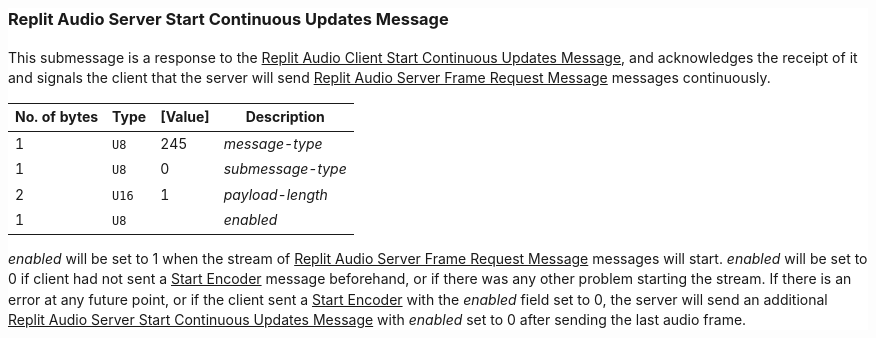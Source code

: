 ### Replit Audio Server Start Continuous Updates Message

This submessage is a response to the [Replit Audio Client Start Continuous
Updates Message](#replit-audio-client-start-continuous-updates-message), and
acknowledges the receipt of it and signals the client that the server will send
[Replit Audio Server Frame Request
Message](#replit-audio-server-frame-request-message) messages continuously.

| No. of bytes | Type  | [Value] | Description       |
|--------------|-------|---------|-------------------|
| 1            | `U8`  | 245     | _message-type_    |
| 1            | `U8`  | 0       | _submessage-type_ |
| 2            | `U16` | 1       | _payload-length_  |
| 1            | `U8`  |         | _enabled_         |

_enabled_ will be set to 1 when the stream of [Replit Audio Server Frame
Request Message](#replit-audio-server-frame-request-message) messages will
start. _enabled_ will be set to 0 if client had not sent a [Start
Encoder](#replit-audio-client-start-encoder-message) message beforehand, or if
there was any other problem starting the stream. If there is an error at any
future point, or if the client sent a [Start
Encoder](#replit-audio-client-start-encoder-message) with the _enabled_ field
set to 0, the server will send an additional [Replit Audio Server Start
Continuous Updates
Message](#replit-audio-server-start-continuous-updates-message) with _enabled_
set to 0 after sending the last audio frame.
